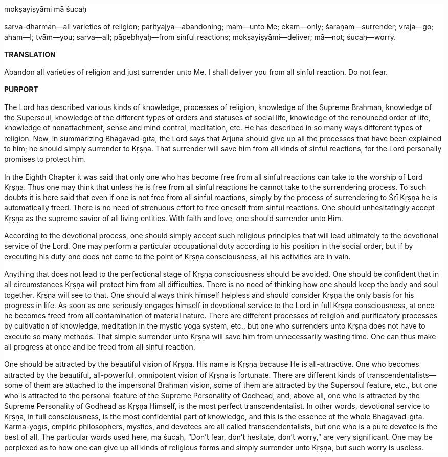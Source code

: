 mokṣayiṣyāmi mā śucaḥ

sarva-dharmān—all varieties of religion; parityajya—abandoning; mām—unto Me;
ekam—only; śaraṇam—surrender; vraja—go; aham—I; tvām—you; sarva—all;
pāpebhyaḥ—from sinful reactions; mokṣayiṣyāmi—deliver; mā—not; śucaḥ—worry.

**TRANSLATION**

Abandon all varieties of religion and just surrender unto Me. I shall deliver
you from all sinful reaction. Do not fear.

**PURPORT**

The Lord has described various kinds of knowledge, processes of religion,
knowledge of the Supreme Brahman, knowledge of the Supersoul, knowledge of the
different types of orders and statuses of social life, knowledge of the
renounced order of life, knowledge of nonattachment, sense and mind control,
meditation, etc. He has described in so many ways different types of religion.
Now, in summarizing Bhagavad-gītā, the Lord says that Arjuna should give up all
the processes that have been explained to him; he should simply surrender to
Kṛṣṇa. That surrender will save him from all kinds of sinful reactions, for the
Lord personally promises to protect him.

In the Eighth Chapter it was said that only one who has become free from all
sinful reactions can take to the worship of Lord Kṛṣṇa. Thus one may think that
unless he is free from all sinful reactions he cannot take to the surrendering
process. To such doubts it is here said that even if one is not free from all
sinful reactions, simply by the process of surrendering to Śrī Kṛṣṇa he is
automatically freed. There is no need of strenuous effort to free oneself from
sinful reactions. One should unhesitatingly accept Kṛṣṇa as the supreme savior
of all living entities. With faith and love, one should surrender unto Him.

According to the devotional process, one should simply accept such religious
principles that will lead ultimately to the devotional service of the Lord. One
may perform a particular occupational duty according to his position in the
social order, but if by executing his duty one does not come to the point of
Kṛṣṇa consciousness, all his activities are in vain.

Anything that does not lead to the perfectional stage of Kṛṣṇa consciousness
should be avoided. One should be confident that in all circumstances Kṛṣṇa will
protect him from all difficulties. There is no need of thinking how one should
keep the body and soul together. Kṛṣṇa will see to that. One should always think
himself helpless and should consider Kṛṣṇa the only basis for his progress in
life. As soon as one seriously engages himself in devotional service to the Lord
in full Kṛṣṇa consciousness, at once he becomes freed from all contamination of
material nature. There are different processes of religion and purificatory
processes by cultivation of knowledge, meditation in the mystic yoga system,
etc., but one who surrenders unto Kṛṣṇa does not have to execute so many
methods. That simple surrender unto Kṛṣṇa will save him from unnecessarily
wasting time. One can thus make all progress at once and be freed from all
sinful reaction.

One should be attracted by the beautiful vision of Kṛṣṇa. His name is Kṛṣṇa
because He is all-attractive. One who becomes attracted by the beautiful,
all-powerful, omnipotent vision of Kṛṣṇa is fortunate. There are different kinds
of transcendentalists—some of them are attached to the impersonal Brahman
vision, some of them are attracted by the Supersoul feature, etc., but one who
is attracted to the personal feature of the Supreme Personality of Godhead, and,
above all, one who is attracted by the Supreme Personality of Godhead as Kṛṣṇa
Himself, is the most perfect transcendentalist. In other words, devotional
service to Kṛṣṇa, in full consciousness, is the most confidential part of
knowledge, and this is the essence of the whole Bhagavad-gītā. Karma-yogīs,
empiric philosophers, mystics, and devotees are all called transcendentalists,
but one who is a pure devotee is the best of all. The particular words used
here, mā śucaḥ, “Don’t fear, don’t hesitate, don’t worry,” are very significant.
One may be perplexed as to how one can give up all kinds of religious forms and
simply surrender unto Kṛṣṇa, but such worry is useless.

